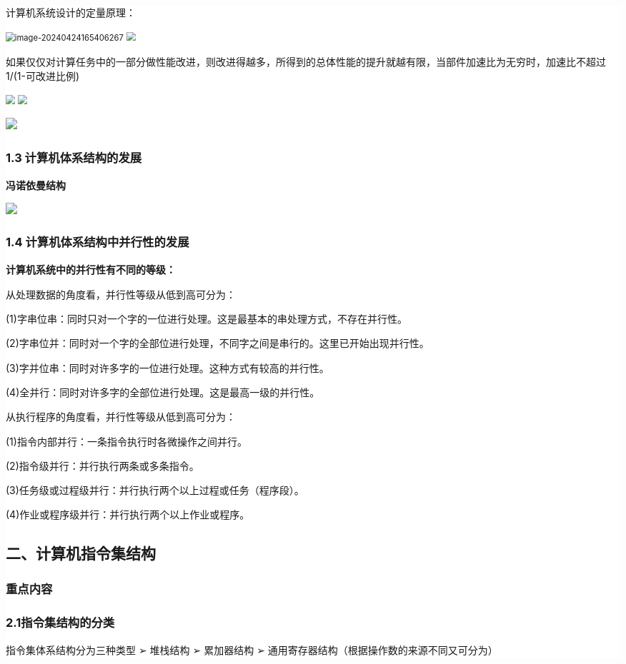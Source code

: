 计算机系统设计的定量原理：

<img src="/media/kobayashi/新加卷/myblog/typora-user-images/计算机体系结构/2.png" alt="image-20240424165406267" style="zoom:80%;" /> 

<img src="/media/kobayashi/新加卷/myblog/typora-user-images/计算机体系结构/3.png" style="zoom:80%;" />  

如果仅仅对计算任务中的一部分做性能改进，则改进得越多，所得到的总体性能的提升就越有限，当部件加速比为无穷时，加速比不超过1/(1-可改进比例)

<img src="/media/kobayashi/新加卷/myblog/typora-user-images/计算机体系结构/4.png" style="zoom: 80%;" /> 

<img src="/media/kobayashi/新加卷/myblog/typora-user-images/计算机体系结构/5.png" style="zoom: 80%;" />   

![](/media/kobayashi/新加卷/myblog/typora-user-images/计算机体系结构/6.png) 

### 1.3 计算机体系结构的发展

**冯诺依曼结构**

![](/media/kobayashi/新加卷/myblog/typora-user-images/计算机体系结构/7.png) 



### 1.4 计算机体系结构中并行性的发展

**计算机系统中的并行性有不同的等级：**

从处理数据的角度看，并行性等级从低到高可分为：

(1)字串位串：同时只对一个字的一位进行处理。这是最基本的串处理方式，不存在并行性。

(2)字串位并：同时对一个字的全部位进行处理，不同字之间是串行的。这里已开始出现并行性。

(3)字并位串：同时对许多字的一位进行处理。这种方式有较高的并行性。

(4)全并行：同时对许多字的全部位进行处理。这是最高一级的并行性。

从执行程序的角度看，并行性等级从低到高可分为：

(1)指令内部并行：一条指令执行时各微操作之间并行。

(2)指令级并行：并行执行两条或多条指令。

(3)任务级或过程级并行：并行执行两个以上过程或任务（程序段）。

(4)作业或程序级并行：并行执行两个以上作业或程序。

## 二、计算机指令集结构

### 重点内容

### 2.1指令集结构的分类

指令集体系结构分为三种类型
➢ 堆栈结构
➢ 累加器结构
➢ 通用寄存器结构（根据操作数的来源不同又可分为）
